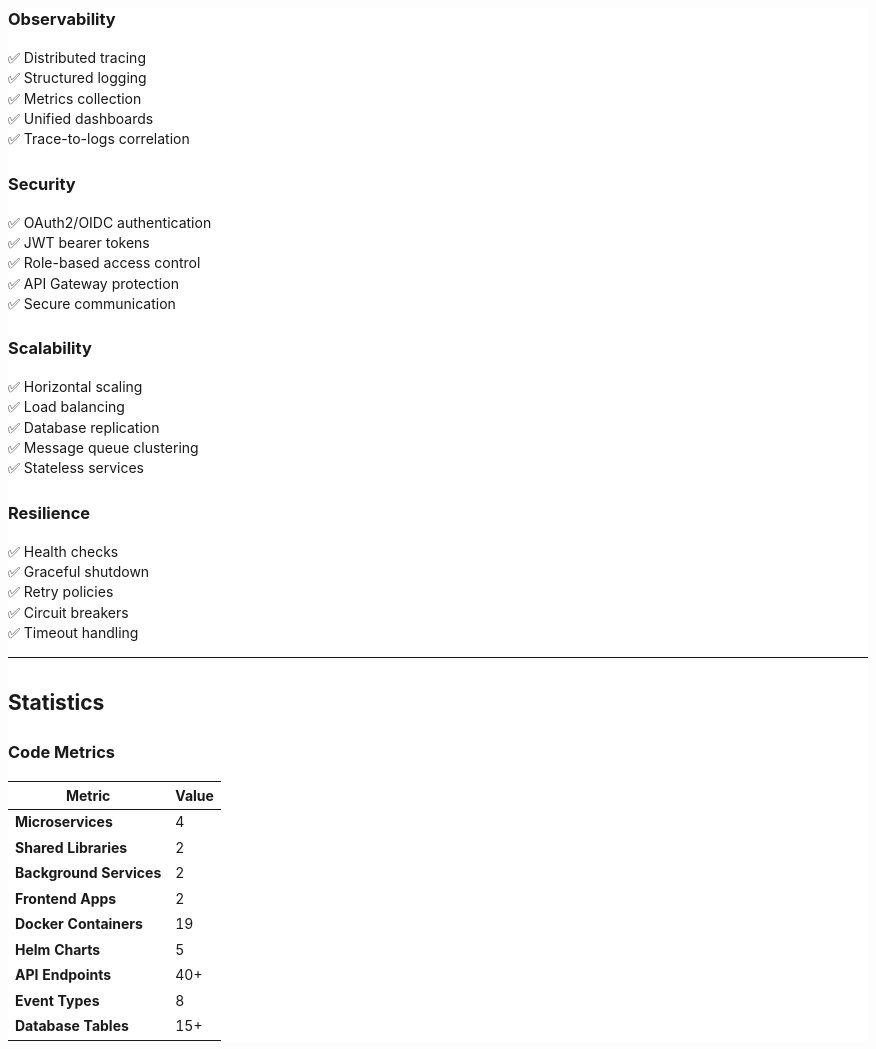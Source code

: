 ### Observability
✅ Distributed tracing  
✅ Structured logging  
✅ Metrics collection  
✅ Unified dashboards  
✅ Trace-to-logs correlation  

### Security
✅ OAuth2/OIDC authentication  
✅ JWT bearer tokens  
✅ Role-based access control  
✅ API Gateway protection  
✅ Secure communication  

### Scalability
✅ Horizontal scaling  
✅ Load balancing  
✅ Database replication  
✅ Message queue clustering  
✅ Stateless services  

### Resilience
✅ Health checks  
✅ Graceful shutdown  
✅ Retry policies  
✅ Circuit breakers  
✅ Timeout handling  

---

## Statistics

### Code Metrics

| Metric | Value |
|--------|-------|
| **Microservices** | 4 |
| **Shared Libraries** | 2 |
| **Background Services** | 2 |
| **Frontend Apps** | 2 |
| **Docker Containers** | 19 |
| **Helm Charts** | 5 |
| **API Endpoints** | 40+ |
| **Event Types** | 8 |
| **Database Tables** | 15+ |

